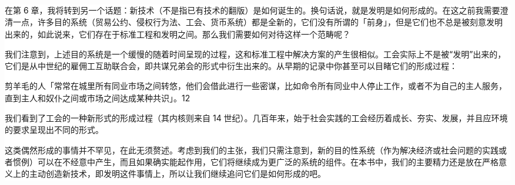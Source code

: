 在第 6 章，我将转到另一个话题：新技术（不是指已有技术的翻版）是如何诞生的。换句话说，就是发明是如何形成的。在这之前我需要澄清一点，许多目的系统（贸易公约、侵权行为法、工会、货币系统）都是全新的，它们没有所谓的「前身」，但是它们也不总是被刻意发明出来的，如此说来，它们存在于标准工程和发明之间。那么我们需要如何对待这样一个范畴呢？

我们注意到，上述目的系统是一个缓慢的随着时间呈现的过程，这和标准工程中解决方案的产生很相似。工会实际上不是被“发明”出来的，它们是从中世纪的雇佣工互助联合会，即共谋兄弟会的形式中衍生出来的。从早期的记录中你甚至可以目睹它们的形成过程：

剪羊毛的人「常常在城里所有同业市场之间转悠，他们会借此进行一些密谋，比如命令所有同业中人停止工作，或者不为自己的主人服务，直到主人和奴仆之间或市场之间达成某种共识」。12

我们看到了工会的一种新形式的形成过程（其内核则来自 14 世纪）。几百年来，始于社会实践的工会经历着成长、夯实、发展，并且应环境的要求呈现出不同的形式。

这类偶然形成的事情并不罕见，在此无须赘述。考虑到我们的主张，我们只需注意到，新的目的性系统（作为解决经济或社会问题的实践或者惯例）可以在不经意中产生，而且如果确实能起作用，它们将继续成为更广泛的系统的组件。在本书中，我们的主要精力还是放在严格意义上的主动创造新技术，即发明这件事情上，所以让我们继续追问它们是如何形成的吧。




